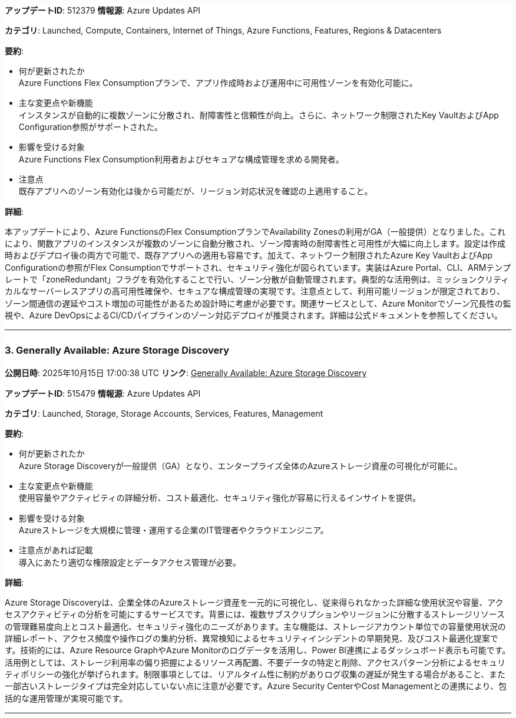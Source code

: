 **アップデートID**: 512379
**情報源**: Azure Updates API

**カテゴリ**: Launched, Compute, Containers, Internet of Things, Azure Functions, Features, Regions & Datacenters

**要約**:

- 何が更新されたか  
Azure Functions Flex Consumptionプランで、アプリ作成時および運用中に可用性ゾーンを有効化可能に。  

- 主な変更点や新機能  
インスタンスが自動的に複数ゾーンに分散され、耐障害性と信頼性が向上。さらに、ネットワーク制限されたKey VaultおよびApp Configuration参照がサポートされた。  

- 影響を受ける対象  
Azure Functions Flex Consumption利用者およびセキュアな構成管理を求める開発者。  

- 注意点  
既存アプリへのゾーン有効化は後から可能だが、リージョン対応状況を確認の上適用すること。

**詳細**:

本アップデートにより、Azure FunctionsのFlex ConsumptionプランでAvailability Zonesの利用がGA（一般提供）となりました。これにより、関数アプリのインスタンスが複数のゾーンに自動分散され、ゾーン障害時の耐障害性と可用性が大幅に向上します。設定は作成時およびデプロイ後の両方で可能で、既存アプリへの適用も容易です。加えて、ネットワーク制限されたAzure Key VaultおよびApp Configurationの参照がFlex Consumptionでサポートされ、セキュリティ強化が図られています。実装はAzure Portal、CLI、ARMテンプレートで「zoneRedundant」フラグを有効化することで行い、ゾーン分散が自動管理されます。典型的な活用例は、ミッションクリティカルなサーバーレスアプリの高可用性確保や、セキュアな構成管理の実現です。注意点として、利用可能リージョンが限定されており、ゾーン間通信の遅延やコスト増加の可能性があるため設計時に考慮が必要です。関連サービスとして、Azure Monitorでゾーン冗長性の監視や、Azure DevOpsによるCI/CDパイプラインのゾーン対応デプロイが推奨されます。詳細は公式ドキュメントを参照してください。

---

### 3. Generally Available: Azure Storage Discovery

**公開日時**: 2025年10月15日 17:00:38 UTC
**リンク**: [Generally Available: Azure Storage Discovery](https://azure.microsoft.com/updates?id=515479)

**アップデートID**: 515479
**情報源**: Azure Updates API

**カテゴリ**: Launched, Storage, Storage Accounts, Services, Features, Management

**要約**:

- 何が更新されたか  
Azure Storage Discoveryが一般提供（GA）となり、エンタープライズ全体のAzureストレージ資産の可視化が可能に。

- 主な変更点や新機能  
使用容量やアクティビティの詳細分析、コスト最適化、セキュリティ強化が容易に行えるインサイトを提供。

- 影響を受ける対象  
Azureストレージを大規模に管理・運用する企業のIT管理者やクラウドエンジニア。

- 注意点があれば記載  
導入にあたり適切な権限設定とデータアクセス管理が必要。

**詳細**:

Azure Storage Discoveryは、企業全体のAzureストレージ資産を一元的に可視化し、従来得られなかった詳細な使用状況や容量、アクセスアクティビティの分析を可能にするサービスです。背景には、複数サブスクリプションやリージョンに分散するストレージリソースの管理難易度向上とコスト最適化、セキュリティ強化のニーズがあります。主な機能は、ストレージアカウント単位での容量使用状況の詳細レポート、アクセス頻度や操作ログの集約分析、異常検知によるセキュリティインシデントの早期発見、及びコスト最適化提案です。技術的には、Azure Resource GraphやAzure Monitorのログデータを活用し、Power BI連携によるダッシュボード表示も可能です。活用例としては、ストレージ利用率の偏り把握によるリソース再配置、不要データの特定と削除、アクセスパターン分析によるセキュリティポリシーの強化が挙げられます。制限事項としては、リアルタイム性に制約がありログ収集の遅延が発生する場合があること、また一部古いストレージタイプは完全対応していない点に注意が必要です。Azure Security CenterやCost Managementとの連携により、包括的な運用管理が実現可能です。

---